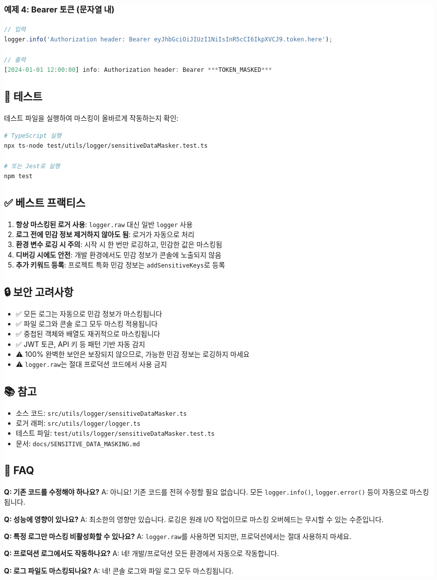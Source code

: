 ### 예제 4: Bearer 토큰 (문자열 내)

```typescript
// 입력
logger.info('Authorization header: Bearer eyJhbGciOiJIUzI1NiIsInR5cCI6IkpXVCJ9.token.here');

// 출력
[2024-01-01 12:00:00] info: Authorization header: Bearer ***TOKEN_MASKED***
```

## 🧪 테스트

테스트 파일을 실행하여 마스킹이 올바르게 작동하는지 확인:

```bash
# TypeScript 실행
npx ts-node test/utils/logger/sensitiveDataMasker.test.ts

# 또는 Jest로 실행
npm test
```

## ✅ 베스트 프랙티스

1. **항상 마스킹된 로거 사용**: `logger.raw` 대신 일반 `logger` 사용
2. **로그 전에 민감 정보 제거하지 않아도 됨**: 로거가 자동으로 처리
3. **환경 변수 로깅 시 주의**: 시작 시 한 번만 로깅하고, 민감한 값은 마스킹됨
4. **디버깅 시에도 안전**: 개발 환경에서도 민감 정보가 콘솔에 노출되지 않음
5. **추가 키워드 등록**: 프로젝트 특화 민감 정보는 `addSensitiveKeys`로 등록

## 🔒 보안 고려사항

- ✅ 모든 로그는 자동으로 민감 정보가 마스킹됩니다
- ✅ 파일 로그와 콘솔 로그 모두 마스킹 적용됩니다
- ✅ 중첩된 객체와 배열도 재귀적으로 마스킹됩니다
- ✅ JWT 토큰, API 키 등 패턴 기반 자동 감지
- ⚠️ 100% 완벽한 보안은 보장되지 않으므로, 가능한 민감 정보는 로깅하지 마세요
- ⚠️ `logger.raw`는 절대 프로덕션 코드에서 사용 금지

## 📚 참고

- 소스 코드: `src/utils/logger/sensitiveDataMasker.ts`
- 로거 래퍼: `src/utils/logger/logger.ts`
- 테스트 파일: `test/utils/logger/sensitiveDataMasker.test.ts`
- 문서: `docs/SENSITIVE_DATA_MASKING.md`

## 🙋 FAQ

**Q: 기존 코드를 수정해야 하나요?**
A: 아니요! 기존 코드를 전혀 수정할 필요 없습니다. 모든 `logger.info()`, `logger.error()` 등이 자동으로 마스킹됩니다.

**Q: 성능에 영향이 있나요?**
A: 최소한의 영향만 있습니다. 로깅은 원래 I/O 작업이므로 마스킹 오버헤드는 무시할 수 있는 수준입니다.

**Q: 특정 로그만 마스킹 비활성화할 수 있나요?**
A: `logger.raw`를 사용하면 되지만, 프로덕션에서는 절대 사용하지 마세요.

**Q: 프로덕션 로그에서도 작동하나요?**
A: 네! 개발/프로덕션 모든 환경에서 자동으로 작동합니다.

**Q: 로그 파일도 마스킹되나요?**
A: 네! 콘솔 로그와 파일 로그 모두 마스킹됩니다.
